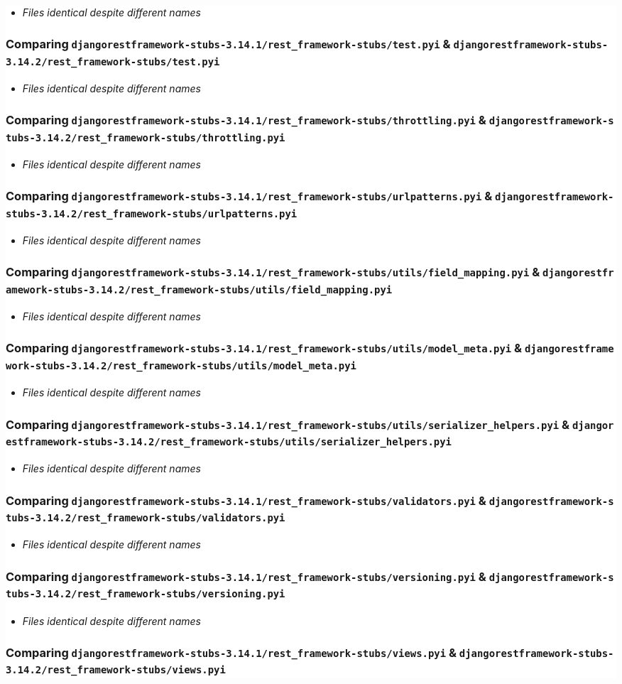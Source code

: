  * *Files identical despite different names*

### Comparing `djangorestframework-stubs-3.14.1/rest_framework-stubs/test.pyi` & `djangorestframework-stubs-3.14.2/rest_framework-stubs/test.pyi`

 * *Files identical despite different names*

### Comparing `djangorestframework-stubs-3.14.1/rest_framework-stubs/throttling.pyi` & `djangorestframework-stubs-3.14.2/rest_framework-stubs/throttling.pyi`

 * *Files identical despite different names*

### Comparing `djangorestframework-stubs-3.14.1/rest_framework-stubs/urlpatterns.pyi` & `djangorestframework-stubs-3.14.2/rest_framework-stubs/urlpatterns.pyi`

 * *Files identical despite different names*

### Comparing `djangorestframework-stubs-3.14.1/rest_framework-stubs/utils/field_mapping.pyi` & `djangorestframework-stubs-3.14.2/rest_framework-stubs/utils/field_mapping.pyi`

 * *Files identical despite different names*

### Comparing `djangorestframework-stubs-3.14.1/rest_framework-stubs/utils/model_meta.pyi` & `djangorestframework-stubs-3.14.2/rest_framework-stubs/utils/model_meta.pyi`

 * *Files identical despite different names*

### Comparing `djangorestframework-stubs-3.14.1/rest_framework-stubs/utils/serializer_helpers.pyi` & `djangorestframework-stubs-3.14.2/rest_framework-stubs/utils/serializer_helpers.pyi`

 * *Files identical despite different names*

### Comparing `djangorestframework-stubs-3.14.1/rest_framework-stubs/validators.pyi` & `djangorestframework-stubs-3.14.2/rest_framework-stubs/validators.pyi`

 * *Files identical despite different names*

### Comparing `djangorestframework-stubs-3.14.1/rest_framework-stubs/versioning.pyi` & `djangorestframework-stubs-3.14.2/rest_framework-stubs/versioning.pyi`

 * *Files identical despite different names*

### Comparing `djangorestframework-stubs-3.14.1/rest_framework-stubs/views.pyi` & `djangorestframework-stubs-3.14.2/rest_framework-stubs/views.pyi`
